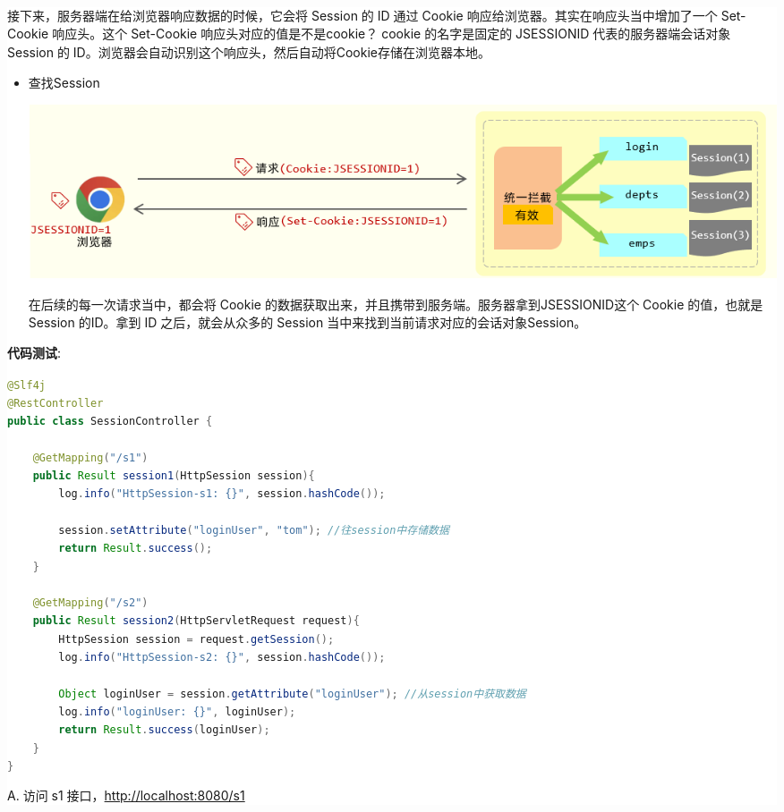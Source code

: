   接下来，服务器端在给浏览器响应数据的时候，它会将 Session 的 ID 通过 Cookie 响应给浏览器。其实在响应头当中增加了一个 Set-Cookie 响应头。这个  Set-Cookie  响应头对应的值是不是cookie？ cookie 的名字是固定的 JSESSIONID 代表的服务器端会话对象 Session 的 ID。浏览器会自动识别这个响应头，然后自动将Cookie存储在浏览器本地。

- 查找Session

  ![ ](./assets/springboot05/image-20230112101943835.png)

  在后续的每一次请求当中，都会将 Cookie 的数据获取出来，并且携带到服务端。服务器拿到JSESSIONID这个 Cookie 的值，也就是 Session 的ID。拿到 ID 之后，就会从众多的 Session 当中来找到当前请求对应的会话对象Session。

**代码测试**:

```java
@Slf4j
@RestController
public class SessionController {

    @GetMapping("/s1")
    public Result session1(HttpSession session){
        log.info("HttpSession-s1: {}", session.hashCode());

        session.setAttribute("loginUser", "tom"); //往session中存储数据
        return Result.success();
    }

    @GetMapping("/s2")
    public Result session2(HttpServletRequest request){
        HttpSession session = request.getSession();
        log.info("HttpSession-s2: {}", session.hashCode());

        Object loginUser = session.getAttribute("loginUser"); //从session中获取数据
        log.info("loginUser: {}", loginUser);
        return Result.success(loginUser);
    }
}
```

A. 访问 s1 接口，[http://localhost:8080/s1](http://localhost:8080/s1)
